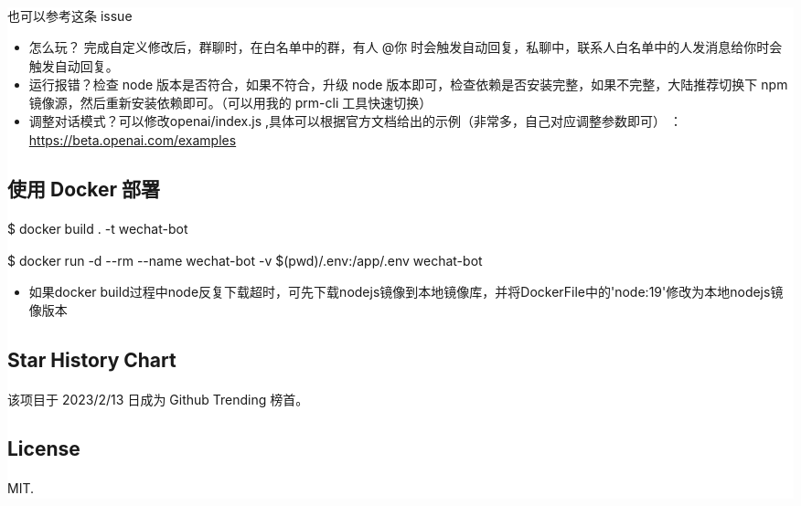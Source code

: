 
也可以参考这条 issue

-   怎么玩？ 完成自定义修改后，群聊时，在白名单中的群，有人 @你 时会触发自动回复，私聊中，联系人白名单中的人发消息给你时会触发自动回复。
-   运行报错？检查 node 版本是否符合，如果不符合，升级 node 版本即可，检查依赖是否安装完整，如果不完整，大陆推荐切换下 npm 镜像源，然后重新安装依赖即可。（可以用我的 prm-cli 工具快速切换）
-   调整对话模式？可以修改openai/index.js ,具体可以根据官方文档给出的示例（非常多，自己对应调整参数即可） ：https://beta.openai.com/examples

使用 Docker 部署
------------

$ docker build . -t wechat-bot

$ docker run -d --rm --name wechat-bot -v $(pwd)/.env:/app/.env wechat-bot

-   如果docker build过程中node反复下载超时，可先下载nodejs镜像到本地镜像库，并将DockerFile中的'node:19'修改为本地nodejs镜像版本

Star History Chart
------------------

该项目于 2023/2/13 日成为 Github Trending 榜首。

License
-------

MIT.
